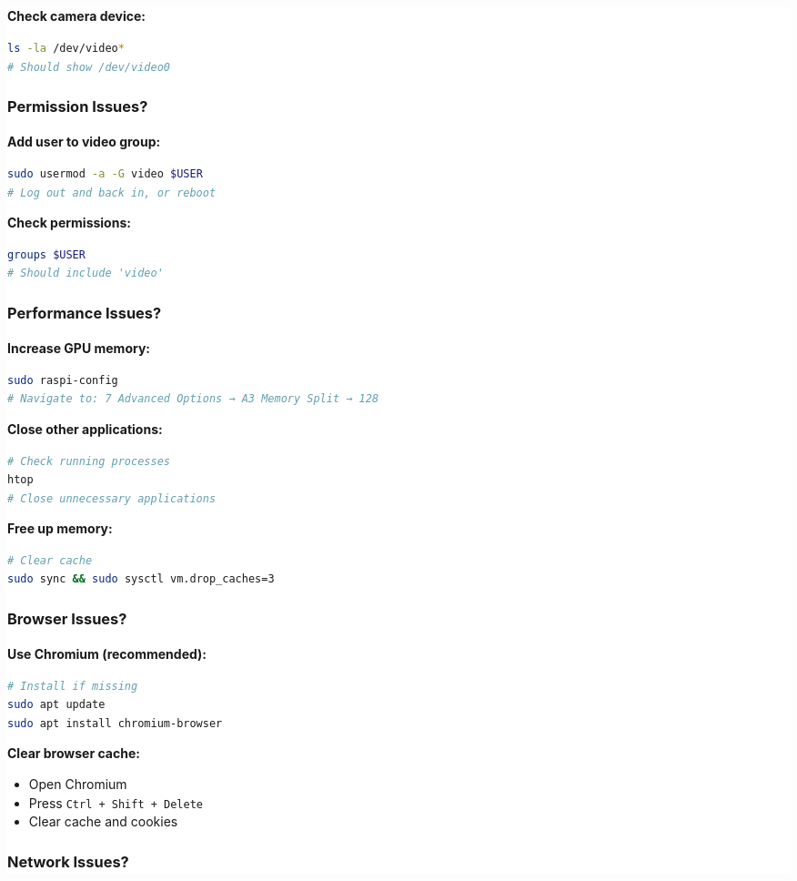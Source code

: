 **Check camera device:**
```bash
ls -la /dev/video*
# Should show /dev/video0
```

### Permission Issues?

**Add user to video group:**
```bash
sudo usermod -a -G video $USER
# Log out and back in, or reboot
```

**Check permissions:**
```bash
groups $USER
# Should include 'video'
```

### Performance Issues?

**Increase GPU memory:**
```bash
sudo raspi-config
# Navigate to: 7 Advanced Options → A3 Memory Split → 128
```

**Close other applications:**
```bash
# Check running processes
htop
# Close unnecessary applications
```

**Free up memory:**
```bash
# Clear cache
sudo sync && sudo sysctl vm.drop_caches=3
```

### Browser Issues?

**Use Chromium (recommended):**
```bash
# Install if missing
sudo apt update
sudo apt install chromium-browser
```

**Clear browser cache:**
- Open Chromium
- Press `Ctrl + Shift + Delete`
- Clear cache and cookies

### Network Issues?
